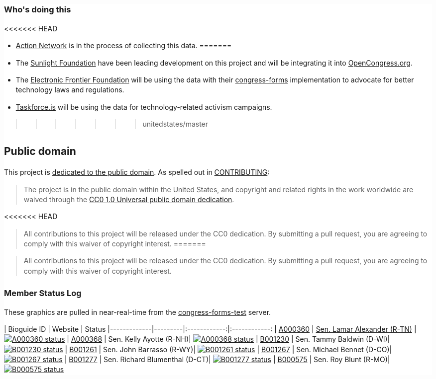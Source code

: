 

### Who's doing this

<<<<<<< HEAD
* [Action Network](http://actionnetwork.org) is in the process of collecting this data.
=======


* The [Sunlight Foundation](http://sunlightfoundation.com) have been leading development on this project and will be integrating it into [OpenCongress.org](http://www.opencongress.org).



* The [Electronic Frontier Foundation](https://eff.org) will be using the data with their [congress-forms](https://github.com/EFForg/congress-forms/)  implementation to advocate for better technology laws and regulations.



* [Taskforce.is](https://taskforce.is) will be using the data for technology-related activism campaigns.




>>>>>>> unitedstates/master

## Public domain



This project is [dedicated to the public domain](LICENSE). As spelled out in [CONTRIBUTING](CONTRIBUTING.md):



> The project is in the public domain within the United States, and copyright and related rights in the work worldwide are waived through the [CC0 1.0 Universal public domain dedication](http://creativecommons.org/publicdomain/zero/1.0/).

<<<<<<< HEAD
> All contributions to this project will be released under the CC0 dedication. By submitting a pull request, you are agreeing to comply with this waiver of copyright interest.
=======


> All contributions to this project will be released under the CC0 dedication. By submitting a pull request, you are agreeing to comply with this waiver of copyright interest.





### Member Status Log



These graphics are pulled in near-real-time from the [congress-forms-test](http://efforg.github.io/congress-forms-test/) server.



| Bioguide ID | Website | Status 
|-------------|---------|:------------:|:------------:
| [A000360](https://github.com/unitedstates/contact-congress/blob/master/members/A000360.yaml) | [Sen. Lamar Alexander (R-TN)](http://www.alexander.senate.gov) | [![A000360 status](https://congressforms.eff.org/recent-fill-image/A000360)](http://efforg.github.io/congress-forms-test/?bioguide_id=A000360)
| [A000368](https://github.com/unitedstates/contact-congress/blob/master/members/A000368.yaml) | Sen. Kelly Ayotte (R-NH)| [![A000368 status](https://congressforms.eff.org/recent-fill-image/A000368)](http://efforg.github.io/congress-forms-test/?bioguide_id=A000368)
| [B001230](https://github.com/unitedstates/contact-congress/blob/master/members/B001230.yaml) | Sen. Tammy Baldwin (D-WI)| [![B001230 status](https://congressforms.eff.org/recent-fill-image/B001230)](http://efforg.github.io/congress-forms-test/?bioguide_id=B001230)
| [B001261](https://github.com/unitedstates/contact-congress/blob/master/members/B001261.yaml) | Sen. John Barrasso (R-WY)| [![B001261 status](https://congressforms.eff.org/recent-fill-image/B001261)](http://efforg.github.io/congress-forms-test/?bioguide_id=B001261)
| [B001267](https://github.com/unitedstates/contact-congress/blob/master/members/B001267.yaml) | Sen. Michael Bennet (D-CO)| [![B001267 status](https://congressforms.eff.org/recent-fill-image/B001267)](http://efforg.github.io/congress-forms-test/?bioguide_id=B001267)
| [B001277](https://github.com/unitedstates/contact-congress/blob/master/members/B001277.yaml) | Sen. Richard Blumenthal (D-CT)| [![B001277 status](https://congressforms.eff.org/recent-fill-image/B001277)](http://efforg.github.io/congress-forms-test/?bioguide_id=B001277)
| [B000575](https://github.com/unitedstates/contact-congress/blob/master/members/B000575.yaml) | Sen. Roy Blunt (R-MO)| [![B000575 status](https://congressforms.eff.org/recent-fill-image/B000575)](http://efforg.github.io/congress-forms-test/?bioguide_id=B000575)